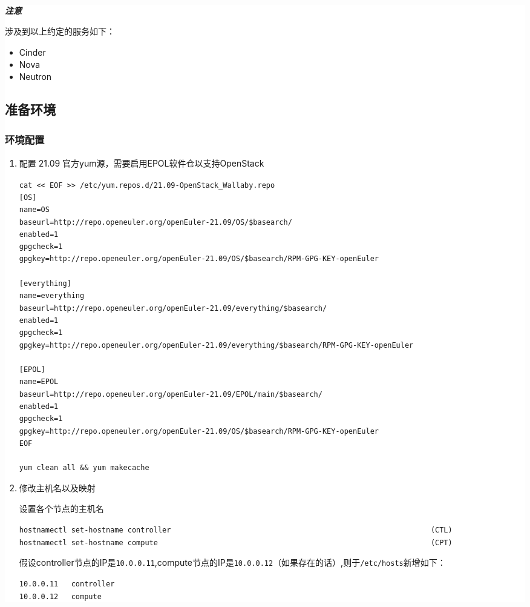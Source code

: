 ***注意***

涉及到以上约定的服务如下：

- Cinder
- Nova
- Neutron

## 准备环境

### 环境配置

1. 配置 21.09 官方yum源，需要启用EPOL软件仓以支持OpenStack

    ```shell
    cat << EOF >> /etc/yum.repos.d/21.09-OpenStack_Wallaby.repo
    [OS]
    name=OS
    baseurl=http://repo.openeuler.org/openEuler-21.09/OS/$basearch/
    enabled=1
    gpgcheck=1
    gpgkey=http://repo.openeuler.org/openEuler-21.09/OS/$basearch/RPM-GPG-KEY-openEuler

    [everything]
    name=everything
    baseurl=http://repo.openeuler.org/openEuler-21.09/everything/$basearch/
    enabled=1
    gpgcheck=1
    gpgkey=http://repo.openeuler.org/openEuler-21.09/everything/$basearch/RPM-GPG-KEY-openEuler

    [EPOL]
    name=EPOL
    baseurl=http://repo.openeuler.org/openEuler-21.09/EPOL/main/$basearch/
    enabled=1
    gpgcheck=1
    gpgkey=http://repo.openeuler.org/openEuler-21.09/OS/$basearch/RPM-GPG-KEY-openEuler
    EOF

    yum clean all && yum makecache
    ```

2. 修改主机名以及映射

    设置各个节点的主机名

    ```shell
    hostnamectl set-hostname controller                                                            (CTL)
    hostnamectl set-hostname compute                                                               (CPT)
    ```

    假设controller节点的IP是`10.0.0.11`,compute节点的IP是`10.0.0.12`（如果存在的话）,则于`/etc/hosts`新增如下：

    ```shell
    10.0.0.11   controller
    10.0.0.12   compute
    ```
